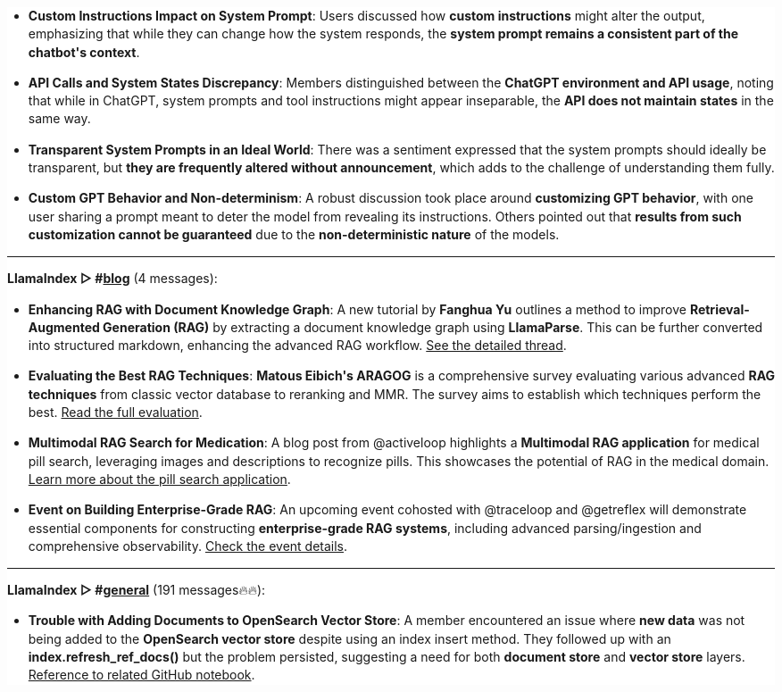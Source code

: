 - **Custom Instructions Impact on System Prompt**: Users discussed how **custom instructions** might alter the output, emphasizing that while they can change how the system responds, the **system prompt remains a consistent part of the chatbot's context**.

- **API Calls and System States Discrepancy**: Members distinguished between the **ChatGPT environment and API usage**, noting that while in ChatGPT, system prompts and tool instructions might appear inseparable, the **API does not maintain states** in the same way.

- **Transparent System Prompts in an Ideal World**: There was a sentiment expressed that the system prompts should ideally be transparent, but **they are frequently altered without announcement**, which adds to the challenge of understanding them fully.

- **Custom GPT Behavior and Non-determinism**: A robust discussion took place around **customizing GPT behavior**, with one user sharing a prompt meant to deter the model from revealing its instructions. Others pointed out that **results from such customization cannot be guaranteed** due to the **non-deterministic nature** of the models.
  

---



**LlamaIndex ▷ #[blog](https://discord.com/channels/1059199217496772688/1187460979064324127/1226907255157293198)** (4 messages): 

- **Enhancing RAG with Document Knowledge Graph**:
  A new tutorial by **Fanghua Yu** outlines a method to improve **Retrieval-Augmented Generation (RAG)** by extracting a document knowledge graph using **LlamaParse**. This can be further converted into structured markdown, enhancing the advanced RAG workflow. [See the detailed thread](https://twitter.com/llama_index/status/1777348428755820849).

- **Evaluating the Best RAG Techniques**:
  **Matous Eibich's ARAGOG** is a comprehensive survey evaluating various advanced **RAG techniques** from classic vector database to reranking and MMR. The survey aims to establish which techniques perform the best. [Read the full evaluation](https://twitter.com/llama_index/status/1777441831262818403).

- **Multimodal RAG Search for Medication**:
  A blog post from @activeloop highlights a **Multimodal RAG application** for medical pill search, leveraging images and descriptions to recognize pills. This showcases the potential of RAG in the medical domain. [Learn more about the pill search application](https://twitter.com/llama_index/status/1777722765589823728).

- **Event on Building Enterprise-Grade RAG**:
  An upcoming event cohosted with @traceloop and @getreflex will demonstrate essential components for constructing **enterprise-grade RAG systems**, including advanced parsing/ingestion and comprehensive observability. [Check the event details](https://twitter.com/llama_index/status/1777763272701468684).
  

---


**LlamaIndex ▷ #[general](https://discord.com/channels/1059199217496772688/1059201661417037995/1226796811843403838)** (191 messages🔥🔥): 

- **Trouble with Adding Documents to OpenSearch Vector Store**: A member encountered an issue where **new data** was not being added to the **OpenSearch vector store** despite using an index insert method. They followed up with an **index.refresh_ref_docs()** but the problem persisted, suggesting a need for both **document store** and **vector store** layers. [Reference to related GitHub notebook](https://github.com/jerryjliu/llama_index/blob/main/docs/docs/examples/vector_stores/LanceDBIndexDemo.ipynb).
